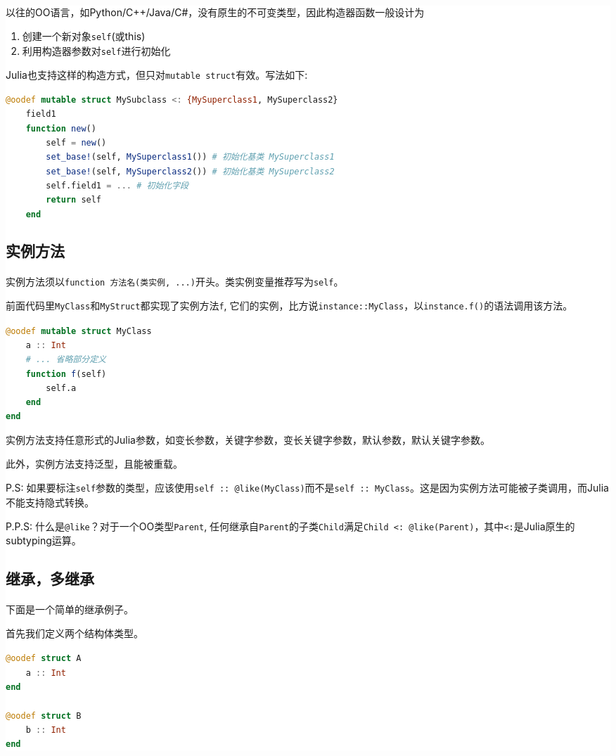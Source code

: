 以往的OO语言，如Python/C++/Java/C#，没有原生的不可变类型，因此构造器函数一般设计为
1. 创建一个新对象`self`(或this)
2. 利用构造器参数对`self`进行初始化

Julia也支持这样的构造方式，但只对`mutable struct`有效。写法如下:

```julia
@oodef mutable struct MySubclass <: {MySuperclass1, MySuperclass2}
    field1
    function new()
        self = new()
        set_base!(self, MySuperclass1()) # 初始化基类 MySuperclass1
        set_base!(self, MySuperclass2()) # 初始化基类 MySuperclass2
        self.field1 = ... # 初始化字段
        return self
    end
```

## 实例方法

实例方法须以`function 方法名(类实例, ...)`开头。类实例变量推荐写为`self`。

前面代码里`MyClass`和`MyStruct`都实现了实例方法`f`, 它们的实例，比方说`instance::MyClass`，以`instance.f()`的语法调用该方法。

```julia
@oodef mutable struct MyClass
    a :: Int
    # ... 省略部分定义
    function f(self)
        self.a
    end
end
```

实例方法支持任意形式的Julia参数，如变长参数，关键字参数，变长关键字参数，默认参数，默认关键字参数。

此外，实例方法支持泛型，且能被重载。

P.S: 如果要标注`self`参数的类型，应该使用`self :: @like(MyClass)`而不是`self :: MyClass`。这是因为实例方法可能被子类调用，而Julia不能支持隐式转换。

P.P.S: 什么是`@like`？对于一个OO类型`Parent`, 任何继承自`Parent`的子类`Child`满足`Child <: @like(Parent)`，其中`<:`是Julia原生的subtyping运算。

## 继承，多继承

下面是一个简单的继承例子。

首先我们定义两个结构体类型。

```julia
@oodef struct A
    a :: Int
end

@oodef struct B
    b :: Int
end
```
